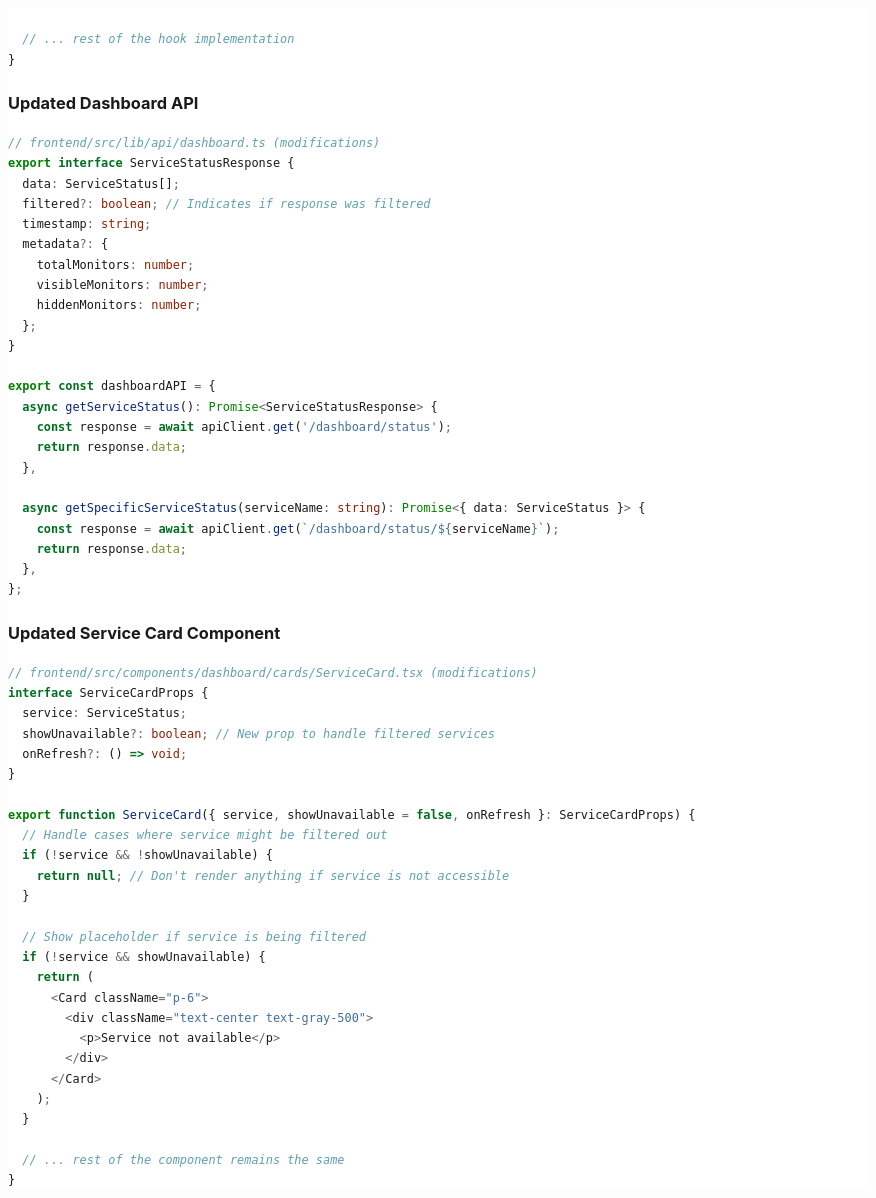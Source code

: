 ```typescript

  // ... rest of the hook implementation
}
```

### Updated Dashboard API

```typescript
// frontend/src/lib/api/dashboard.ts (modifications)
export interface ServiceStatusResponse {
  data: ServiceStatus[];
  filtered?: boolean; // Indicates if response was filtered
  timestamp: string;
  metadata?: {
    totalMonitors: number;
    visibleMonitors: number;
    hiddenMonitors: number;
  };
}

export const dashboardAPI = {
  async getServiceStatus(): Promise<ServiceStatusResponse> {
    const response = await apiClient.get('/dashboard/status');
    return response.data;
  },

  async getSpecificServiceStatus(serviceName: string): Promise<{ data: ServiceStatus }> {
    const response = await apiClient.get(`/dashboard/status/${serviceName}`);
    return response.data;
  },
};
```

### Updated Service Card Component

```typescript
// frontend/src/components/dashboard/cards/ServiceCard.tsx (modifications)
interface ServiceCardProps {
  service: ServiceStatus;
  showUnavailable?: boolean; // New prop to handle filtered services
  onRefresh?: () => void;
}

export function ServiceCard({ service, showUnavailable = false, onRefresh }: ServiceCardProps) {
  // Handle cases where service might be filtered out
  if (!service && !showUnavailable) {
    return null; // Don't render anything if service is not accessible
  }

  // Show placeholder if service is being filtered
  if (!service && showUnavailable) {
    return (
      <Card className="p-6">
        <div className="text-center text-gray-500">
          <p>Service not available</p>
        </div>
      </Card>
    );
  }

  // ... rest of the component remains the same
}
```
